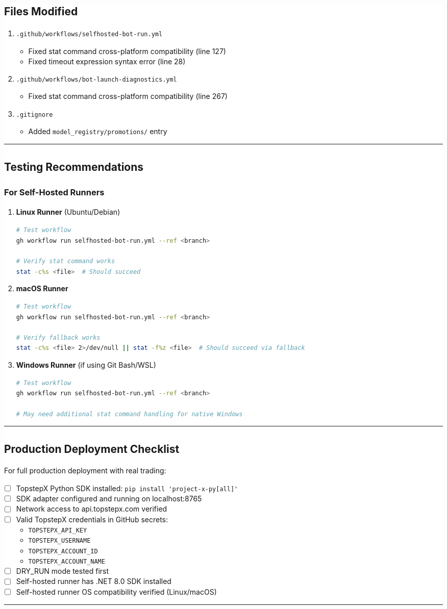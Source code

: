 ## Files Modified

1. `.github/workflows/selfhosted-bot-run.yml`
   - Fixed stat command cross-platform compatibility (line 127)
   - Fixed timeout expression syntax error (line 28)

2. `.github/workflows/bot-launch-diagnostics.yml`
   - Fixed stat command cross-platform compatibility (line 267)

3. `.gitignore`
   - Added `model_registry/promotions/` entry

---

## Testing Recommendations

### For Self-Hosted Runners

1. **Linux Runner** (Ubuntu/Debian)
   ```bash
   # Test workflow
   gh workflow run selfhosted-bot-run.yml --ref <branch>
   
   # Verify stat command works
   stat -c%s <file>  # Should succeed
   ```

2. **macOS Runner**
   ```bash
   # Test workflow
   gh workflow run selfhosted-bot-run.yml --ref <branch>
   
   # Verify fallback works
   stat -c%s <file> 2>/dev/null || stat -f%z <file>  # Should succeed via fallback
   ```

3. **Windows Runner** (if using Git Bash/WSL)
   ```bash
   # Test workflow
   gh workflow run selfhosted-bot-run.yml --ref <branch>
   
   # May need additional stat command handling for native Windows
   ```

---

## Production Deployment Checklist

For full production deployment with real trading:

- [ ] TopstepX Python SDK installed: `pip install 'project-x-py[all]'`
- [ ] SDK adapter configured and running on localhost:8765
- [ ] Network access to api.topstepx.com verified
- [ ] Valid TopstepX credentials in GitHub secrets:
  - `TOPSTEPX_API_KEY`
  - `TOPSTEPX_USERNAME`
  - `TOPSTEPX_ACCOUNT_ID`
  - `TOPSTEPX_ACCOUNT_NAME`
- [ ] DRY_RUN mode tested first
- [ ] Self-hosted runner has .NET 8.0 SDK installed
- [ ] Self-hosted runner OS compatibility verified (Linux/macOS)

---